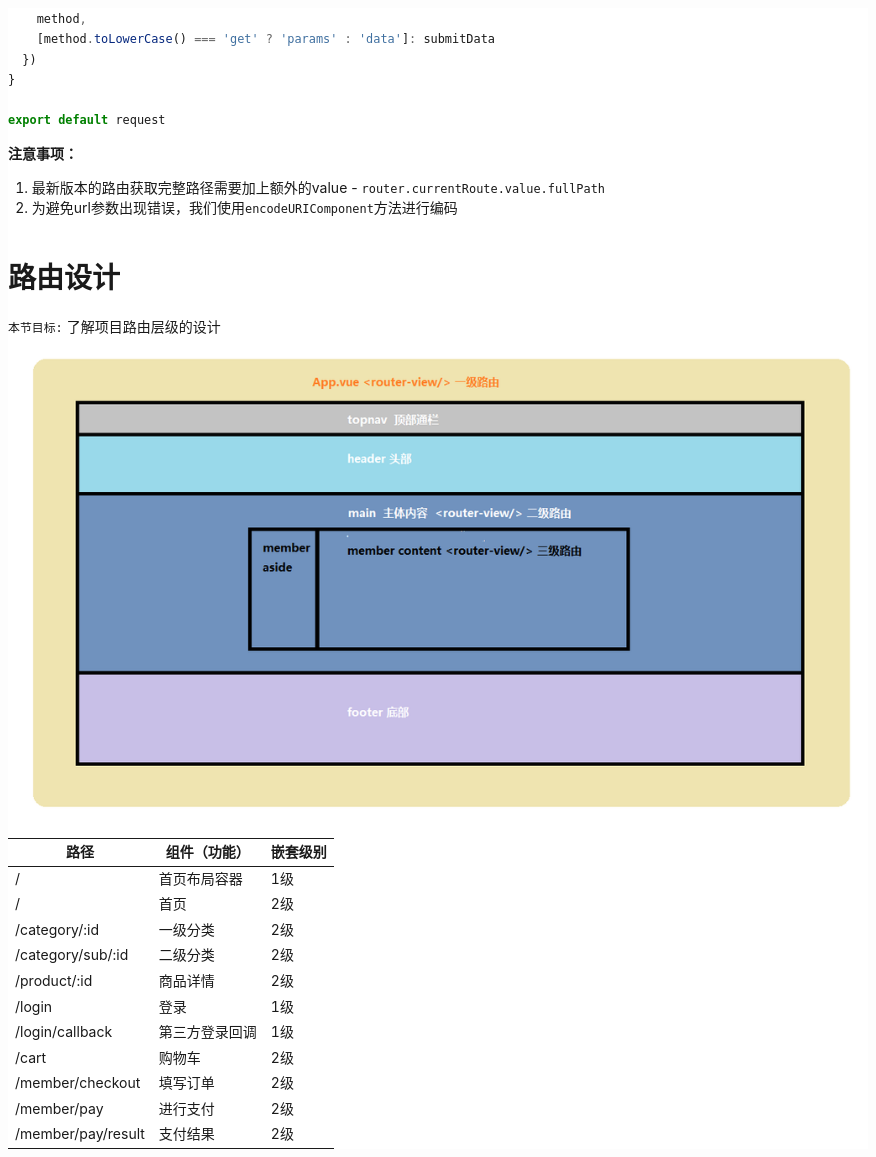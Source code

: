 ```js
    method,
    [method.toLowerCase() === 'get' ? 'params' : 'data']: submitData
  })
}

export default request
```

**注意事项：**

1. 最新版本的路由获取完整路径需要加上额外的value - `router.currentRoute.value.fullPath`
2. 为避免url参数出现错误，我们使用`encodeURIComponent`方法进行编码

# 路由设计

`本节目标:`  了解项目路由层级的设计

![1605599713484](assets/init/02.png)



| 路径               | 组件（功能）     | 嵌套级别 |
| ------------------ | ---------------- | -------- |
| /                  | 首页布局容器     | 1级      |
| /                  | 首页             | 2级      |
| /category/:id​      | 一级分类         | 2级      |
| /category/sub/:id  | 二级分类         | 2级      |
| /product/:id       | 商品详情         | 2级      |
| /login             | 登录             | 1级      |
| /login/callback    | 第三方登录回调   | 1级      |
| /cart              | 购物车           | 2级      |
| /member/checkout   | 填写订单         | 2级      |
| /member/pay        | 进行支付         | 2级      |
| /member/pay/result | 支付结果         | 2级      |